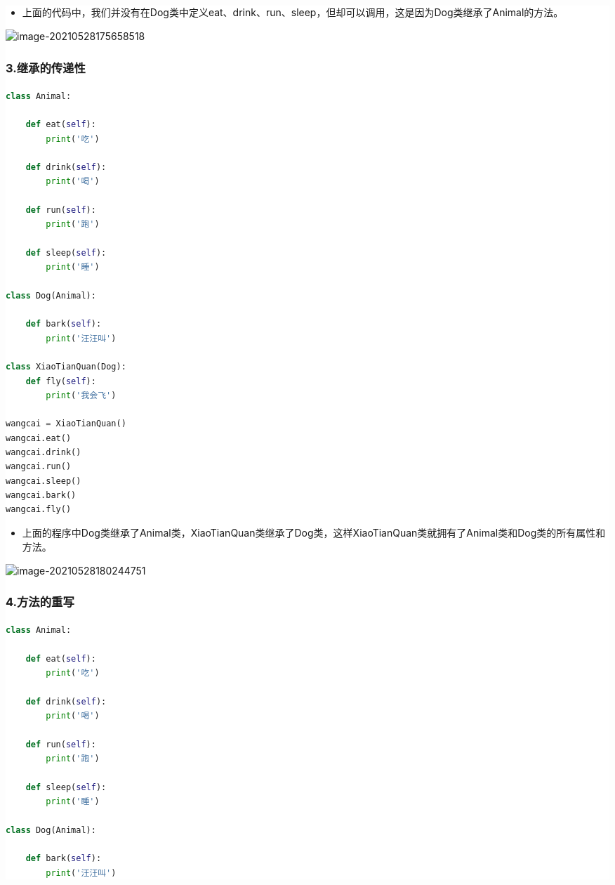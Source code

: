 - 上面的代码中，我们并没有在Dog类中定义eat、drink、run、sleep，但却可以调用，这是因为Dog类继承了Animal的方法。

![image-20210528175658518](D:/1学习/1笔记/Linux基础_imgs/image-20210528175658518.png)

### 3.继承的传递性

```python
class Animal:

    def eat(self):
        print('吃')

    def drink(self):
        print('喝')

    def run(self):
        print('跑')

    def sleep(self):
        print('睡')

class Dog(Animal):

    def bark(self):
        print('汪汪叫')

class XiaoTianQuan(Dog):
    def fly(self):
        print('我会飞')

wangcai = XiaoTianQuan()
wangcai.eat()
wangcai.drink()
wangcai.run()
wangcai.sleep()
wangcai.bark()
wangcai.fly()
```

- 上面的程序中Dog类继承了Animal类，XiaoTianQuan类继承了Dog类，这样XiaoTianQuan类就拥有了Animal类和Dog类的所有属性和方法。

![image-20210528180244751](D:/1学习/1笔记/Linux基础_imgs/image-20210528180244751.png)

### 4.方法的重写

```python
class Animal:

    def eat(self):
        print('吃')

    def drink(self):
        print('喝')

    def run(self):
        print('跑')

    def sleep(self):
        print('睡')

class Dog(Animal):

    def bark(self):
        print('汪汪叫')

```